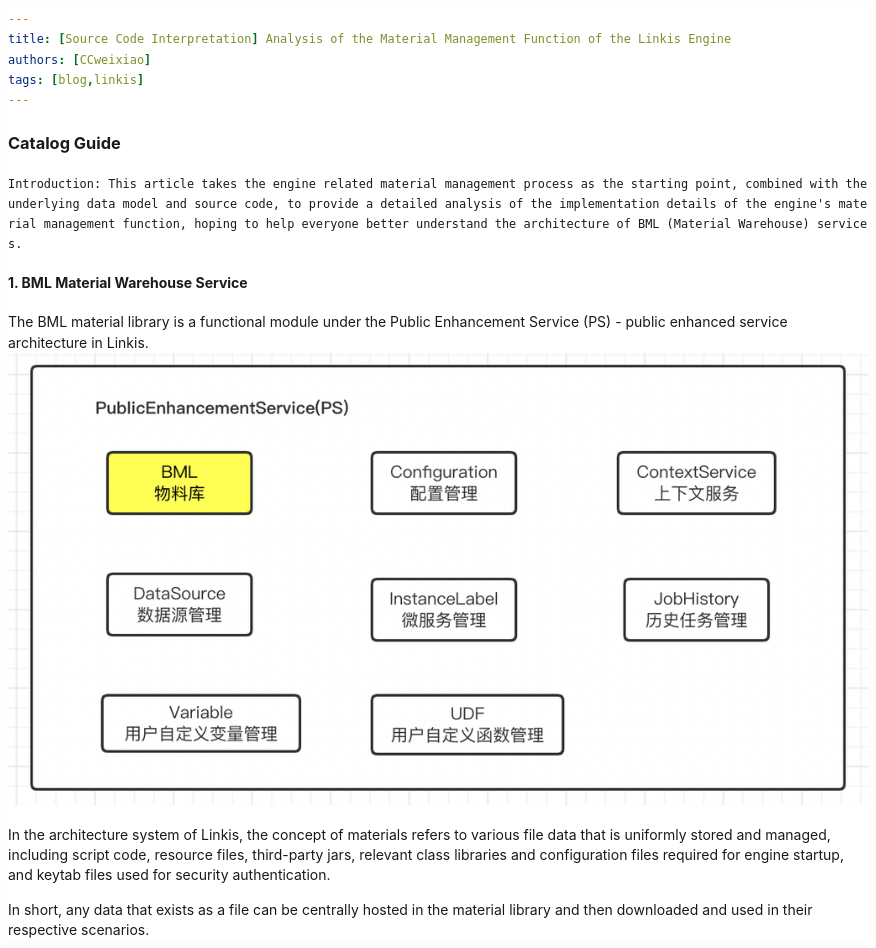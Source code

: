 ```yaml
---
title: [Source Code Interpretation] Analysis of the Material Management Function of the Linkis Engine
authors: [CCweixiao]
tags: [blog,linkis]
---
```

### Catalog Guide

```
Introduction: This article takes the engine related material management process as the starting point, combined with the underlying data model and source code, to provide a detailed analysis of the implementation details of the engine's material management function, hoping to help everyone better understand the architecture of BML (Material Warehouse) services.
```

#### 1. BML Material Warehouse Service

The BML material library is a functional module under the Public Enhancement Service (PS) - public enhanced service architecture in Linkis.
![](/static/Images/blog/public-enhancement-service.png)

In the architecture system of Linkis, the concept of materials refers to various file data that is uniformly stored and managed, including script code, resource files, third-party jars, relevant class libraries and configuration files required for engine startup, and keytab files used for security authentication.

In short, any data that exists as a file can be centrally hosted in the material library and then downloaded and used in their respective scenarios.
